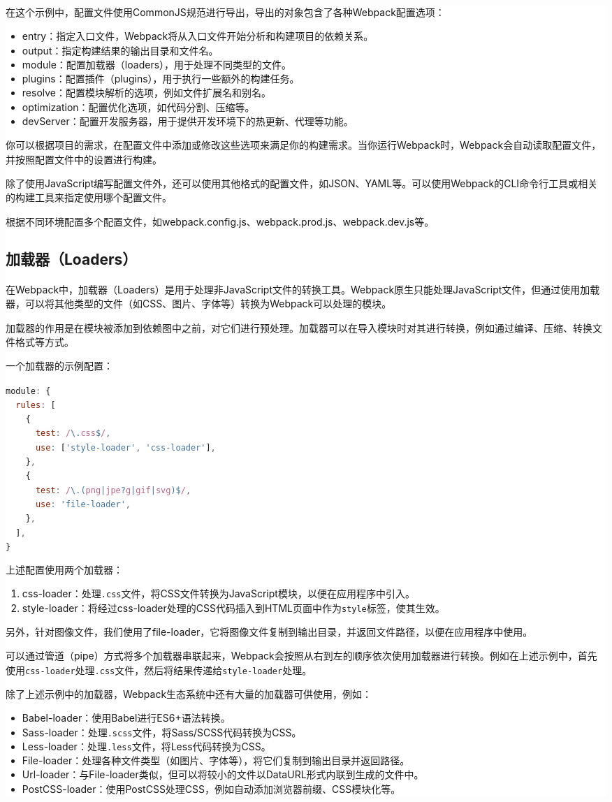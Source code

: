 在这个示例中，配置文件使用CommonJS规范进行导出，导出的对象包含了各种Webpack配置选项：

- entry：指定入口文件，Webpack将从入口文件开始分析和构建项目的依赖关系。
- output：指定构建结果的输出目录和文件名。
- module：配置加载器（loaders），用于处理不同类型的文件。
- plugins：配置插件（plugins），用于执行一些额外的构建任务。
- resolve：配置模块解析的选项，例如文件扩展名和别名。
- optimization：配置优化选项，如代码分割、压缩等。
- devServer：配置开发服务器，用于提供开发环境下的热更新、代理等功能。

你可以根据项目的需求，在配置文件中添加或修改这些选项来满足你的构建需求。当你运行Webpack时，Webpack会自动读取配置文件，并按照配置文件中的设置进行构建。

除了使用JavaScript编写配置文件外，还可以使用其他格式的配置文件，如JSON、YAML等。可以使用Webpack的CLI命令行工具或相关的构建工具来指定使用哪个配置文件。

根据不同环境配置多个配置文件，如webpack.config.js、webpack.prod.js、webpack.dev.js等。

## 加载器（Loaders）

在Webpack中，加载器（Loaders）是用于处理非JavaScript文件的转换工具。Webpack原生只能处理JavaScript文件，但通过使用加载器，可以将其他类型的文件（如CSS、图片、字体等）转换为Webpack可以处理的模块。

加载器的作用是在模块被添加到依赖图中之前，对它们进行预处理。加载器可以在导入模块时对其进行转换，例如通过编译、压缩、转换文件格式等方式。

一个加载器的示例配置：

```javascript
module: {
  rules: [
    {
      test: /\.css$/,
      use: ['style-loader', 'css-loader'],
    },
    {
      test: /\.(png|jpe?g|gif|svg)$/,
      use: 'file-loader',
    },
  ],
}
```

上述配置使用两个加载器：

1. css-loader：处理`.css`文件，将CSS文件转换为JavaScript模块，以便在应用程序中引入。
2. style-loader：将经过css-loader处理的CSS代码插入到HTML页面中作为`style`标签，使其生效。

另外，针对图像文件，我们使用了file-loader，它将图像文件复制到输出目录，并返回文件路径，以便在应用程序中使用。

可以通过管道（pipe）方式将多个加载器串联起来，Webpack会按照从右到左的顺序依次使用加载器进行转换。例如在上述示例中，首先使用`css-loader`处理`.css`文件，然后将结果传递给`style-loader`处理。

除了上述示例中的加载器，Webpack生态系统中还有大量的加载器可供使用，例如：

- Babel-loader：使用Babel进行ES6+语法转换。
- Sass-loader：处理`.scss`文件，将Sass/SCSS代码转换为CSS。
- Less-loader：处理`.less`文件，将Less代码转换为CSS。
- File-loader：处理各种文件类型（如图片、字体等），将它们复制到输出目录并返回路径。
- Url-loader：与File-loader类似，但可以将较小的文件以DataURL形式内联到生成的文件中。
- PostCSS-loader：使用PostCSS处理CSS，例如自动添加浏览器前缀、CSS模块化等。
